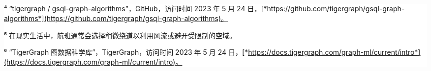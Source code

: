 ⁴ “tigergraph / gsql-graph-algorithms”，GitHub，访问时间 2023 年 5 月 24 日，[*https://github.com/tigergraph/gsql-graph-algorithms*](https://github.com/tigergraph/gsql-graph-algorithms)。

⁵ 在现实生活中，航班通常会选择稍微绕道以利用风流或避开受限制的空域。

⁶ “TigerGraph 图数据科学库”，TigerGraph，访问时间 2023 年 5 月 24 日，[*https://docs.tigergraph.com/graph-ml/current/intro*](https://docs.tigergraph.com/graph-ml/current/intro)。
